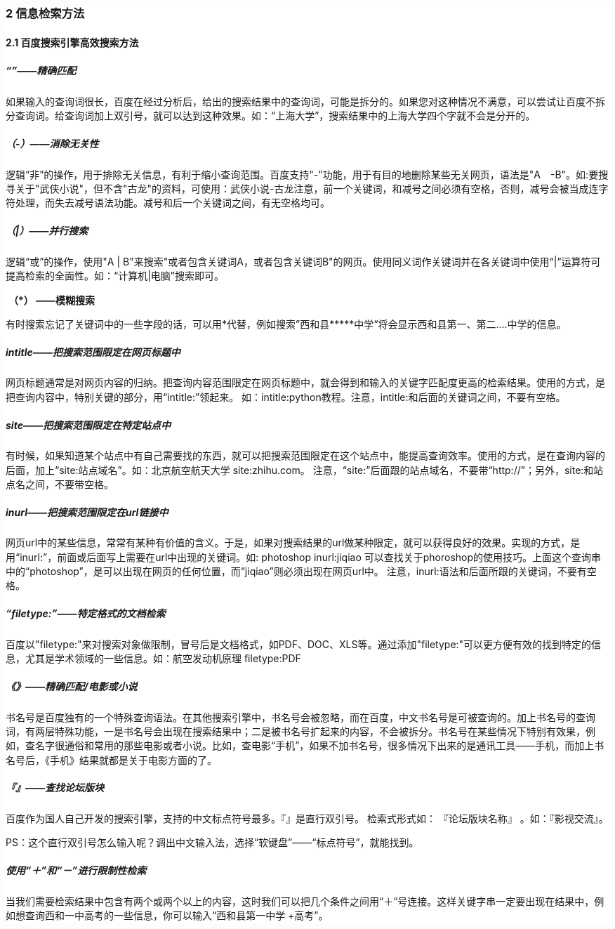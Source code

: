 ### 2 信息检索方法

#### 2.1 百度搜索引擎高效搜索方法

##### 	“”——精确匹配

​	如果输入的查询词很长，百度在经过分析后，给出的搜索结果中的查询词，可能是拆分的。如果您对这种情况不满意，可以尝试让百度不拆分查询词。给查询词加上双引号，就可以达到这种效果。如：“上海大学”，搜索结果中的上海大学四个字就不会是分开的。

##### 	（-）——消除无关性

逻辑“非”的操作，用于排除无关信息，有利于缩小查询范围。百度支持"-"功能，用于有目的地删除某些无关网页，语法是"A　-B"。如:要搜寻关于"武侠小说"，但不含"古龙"的资料，可使用：武侠小说-古龙注意，前一个关键词，和减号之间必须有空格，否则，减号会被当成连字符处理，而失去减号语法功能。减号和后一个关键词之间，有无空格均可。

##### 	（|）——并行搜索

逻辑“或”的操作，使用"A | B"来搜索"或者包含关键词A，或者包含关键词B"的网页。使用同义词作关键词并在各关键词中使用“|”运算符可提高检索的全面性。如：“计算机|电脑”搜索即可。

​	**（*） ——模糊搜索**

有时搜索忘记了关键词中的一些字段的话，可以用*代替，例如搜索”西和县*****中学“将会显示西和县第一、第二....中学的信息。

##### 	intitle——把搜索范围限定在网页标题中

网页标题通常是对网页内容的归纳。把查询内容范围限定在网页标题中，就会得到和输入的关键字匹配度更高的检索结果。使用的方式，是把查询内容中，特别关键的部分，用“intitle:”领起来。 如：intitle:python教程。注意，intitle:和后面的关键词之间，不要有空格。

##### 	site——把搜索范围限定在特定站点中

有时候，如果知道某个站点中有自己需要找的东西，就可以把搜索范围限定在这个站点中，能提高查询效率。使用的方式，是在查询内容的后面，加上“site:站点域名”。如：北京航空航天大学 site:zhihu.com。 注意，“site:”后面跟的站点域名，不要带“http://”；另外，site:和站点名之间，不要带空格。

##### 	 inurl——把搜索范围限定在url链接中

网页url中的某些信息，常常有某种有价值的含义。于是，如果对搜索结果的url做某种限定，就可以获得良好的效果。实现的方式，是用“inurl:”，前面或后面写上需要在url中出现的关键词。如: photoshop inurl:jiqiao 可以查找关于phoroshop的使用技巧。上面这个查询串中的“photoshop”，是可以出现在网页的任何位置，而“jiqiao”则必须出现在网页url中。 注意，inurl:语法和后面所跟的关键词，不要有空格。

##### 	“filetype:”——特定格式的文档检索

百度以"filetype:"来对搜索对象做限制，冒号后是文档格式，如PDF、DOC、XLS等。通过添加"filetype:"可以更方便有效的找到特定的信息，尤其是学术领域的一些信息。如：航空发动机原理 filetype:PDF

##### 	《》——精确匹配/电影或小说

书名号是百度独有的一个特殊查询语法。在其他搜索引擎中，书名号会被忽略，而在百度，中文书名号是可被查询的。加上书名号的查询词，有两层特殊功能，一是书名号会出现在搜索结果中；二是被书名号扩起来的内容，不会被拆分。书名号在某些情况下特别有效果，例如，查名字很通俗和常用的那些电影或者小说。比如，查电影“手机”，如果不加书名号，很多情况下出来的是通讯工具——手机，而加上书名号后，《手机》结果就都是关于电影方面的了。

##### 	『』——查找论坛版块

百度作为国人自己开发的搜索引擎，支持的中文标点符号最多。『』是直行双引号。 检索式形式如： 『论坛版块名称』 。如：『影视交流』。

PS：这个直行双引号怎么输入呢？调出中文输入法，选择“软键盘”——“标点符号”，就能找到。

##### 	使用“＋”和“－”进行限制性检索

当我们需要检索结果中包含有两个或两个以上的内容，这时我们可以把几个条件之间用“＋“号连接。这样关键字串一定要出现在结果中，例如想查询西和一中高考的一些信息，你可以输入“西和县第一中学 +高考”。

